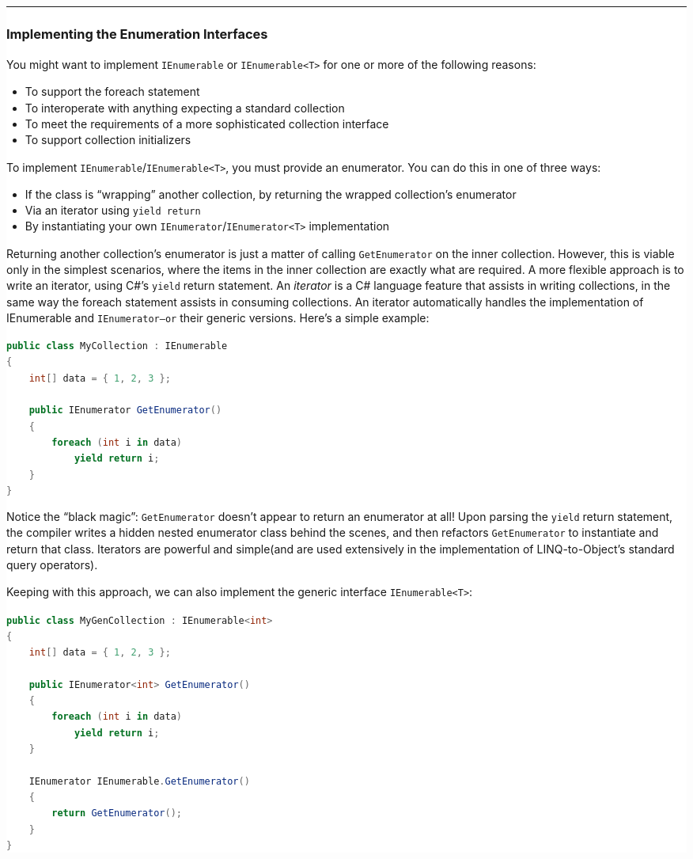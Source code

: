 -----------

### Implementing the Enumeration Interfaces

You might want to implement `IEnumerable` or `IEnumerable<T>` for one or more of the following reasons:

- To support the foreach statement
- To interoperate with anything expecting a standard collection
- To meet the requirements of a more sophisticated collection interface
- To support collection initializers

To implement `IEnumerable`/`IEnumerable<T>`, you must provide an enumerator. You can do this in one of three ways:

- If the class is “wrapping” another collection, by returning the wrapped collection’s enumerator
- Via an iterator using `yield return`
- By instantiating your own `IEnumerator`/`IEnumerator<T>` implementation

Returning another collection’s enumerator is just a matter of calling `GetEnumerator` on the inner collection. However, this is viable only in the simplest scenarios, where the items in the inner collection are exactly what are required. A more flexible approach is to write an iterator, using C#’s `yield` return statement. An *iterator* is a C# language feature that assists in writing collections, in the same way the foreach statement assists in consuming collections. An iterator automatically handles the implementation of IEnumerable and `IEnumerator—or` their generic versions. Here’s a simple example:

```csharp
public class MyCollection : IEnumerable
{
    int[] data = { 1, 2, 3 };

    public IEnumerator GetEnumerator()
    {
        foreach (int i in data)
            yield return i;
    }
}
```

Notice the “black magic”: `GetEnumerator` doesn’t appear to return an enumerator at all! Upon parsing the `yield` return statement, the compiler writes a hidden nested enumerator class behind the scenes, and then refactors `GetEnumerator` to instantiate and return that class. Iterators are powerful and simple(and are used extensively in the implementation of LINQ-to-Object’s standard query operators).

Keeping with this approach, we can also implement the generic interface `IEnumerable<T>`:

```csharp
public class MyGenCollection : IEnumerable<int>
{
    int[] data = { 1, 2, 3 };

    public IEnumerator<int> GetEnumerator()
    {
        foreach (int i in data)
            yield return i;
    }

    IEnumerator IEnumerable.GetEnumerator()
    {
        return GetEnumerator();
    }
}
```
